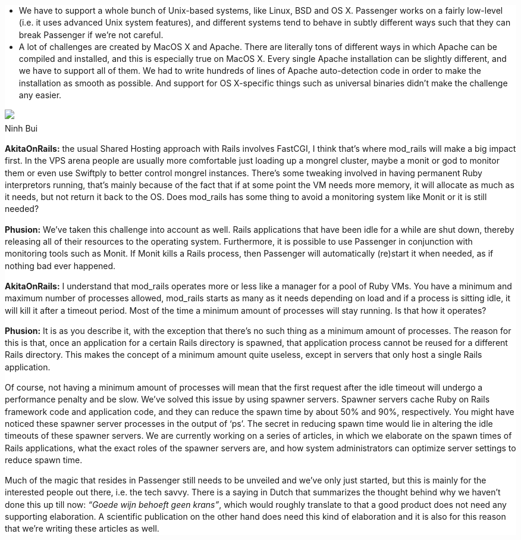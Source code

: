 - We have to support a whole bunch of Unix-based systems, like Linux, BSD and OS X. Passenger works on a fairly low-level (i.e. it uses advanced Unix system features), and different systems tend to behave in subtly different ways such that they can break Passenger if we’re not careful.
- A lot of challenges are created by MacOS X and Apache. There are literally tons of different ways in which Apache can be compiled and installed, and this is especially true on MacOS X. Every single Apache installation can be slightly different, and we have to support all of them. We had to write hundreds of lines of Apache auto-detection code in order to make the installation as smooth as possible. And support for OS X-specific things such as universal binaries didn’t make the challenge any easier.

![](http://s3.amazonaws.com/akitaonrails/assets/2008/5/7/134717629_6_Q1hc.jpeg)  
Ninh Bui

**AkitaOnRails:** the usual Shared Hosting approach with Rails involves FastCGI, I think that’s where mod\_rails will make a big impact first. In the VPS arena people are usually more comfortable just loading up a mongrel cluster, maybe a monit or god to monitor them or even use Swiftply to better control mongrel instances. There’s some tweaking involved in having permanent Ruby interpretors running, that’s mainly because of the fact that if at some point the VM needs more memory, it will allocate as much as it needs, but not return it back to the OS. Does mod\_rails has some thing to avoid a monitoring system like Monit or it is still needed?

**Phusion:** We’ve taken this challenge into account as well. Rails applications that have been idle for a while are shut down, thereby releasing all of their resources to the operating system. Furthermore, it is possible to use Passenger in conjunction with monitoring tools such as Monit. If Monit kills a Rails process, then Passenger will automatically (re)start it when needed, as if nothing bad ever happened.

**AkitaOnRails:** I understand that mod\_rails operates more or less like a manager for a pool of Ruby VMs. You have a minimum and maximum number of processes allowed, mod\_rails starts as many as it needs depending on load and if a process is sitting idle, it will kill it after a timeout period. Most of the time a minimum amount of processes will stay running. Is that how it operates?

**Phusion:** It is as you describe it, with the exception that there’s no such thing as a minimum amount of processes. The reason for this is that, once an application for a certain Rails directory is spawned, that application process cannot be reused for a different Rails directory. This makes the concept of a minimum amount quite useless, except in servers that only host a single Rails application.

Of course, not having a minimum amount of processes will mean that the first request after the idle timeout will undergo a performance penalty and be slow. We’ve solved this issue by using spawner servers. Spawner servers cache Ruby on Rails framework code and application code, and they can reduce the spawn time by about 50% and 90%, respectively. You might have noticed these spawner server processes in the output of ‘ps’. The secret in reducing spawn time would lie in altering the idle timeouts of these spawner servers. We are currently working on a series of articles, in which we elaborate on the spawn times of Rails applications, what the exact roles of the spawner servers are, and how system administrators can optimize server settings to reduce spawn time.

Much of the magic that resides in Passenger still needs to be unveiled and we’ve only just started, but this is mainly for the interested people out there, i.e. the tech savvy. There is a saying in Dutch that summarizes the thought behind why we haven’t done this up till now: _“Goede wijn behoeft geen krans”_, which would roughly translate to that a good product does not need any supporting elaboration. A scientific publication on the other hand does need this kind of elaboration and it is also for this reason that we’re writing these articles as well.
